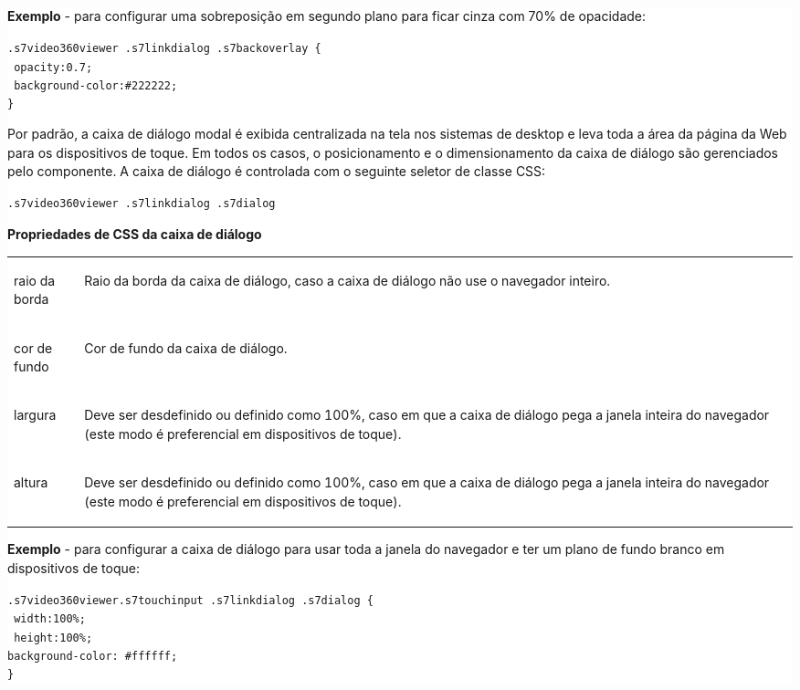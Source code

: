 **Exemplo**  - para configurar uma sobreposição em segundo plano para ficar cinza com 70% de opacidade:

```
.s7video360viewer .s7linkdialog .s7backoverlay { 
 opacity:0.7; 
 background-color:#222222; 
}
```

Por padrão, a caixa de diálogo modal é exibida centralizada na tela nos sistemas de desktop e leva toda a área da página da Web para os dispositivos de toque. Em todos os casos, o posicionamento e o dimensionamento da caixa de diálogo são gerenciados pelo componente. A caixa de diálogo é controlada com o seguinte seletor de classe CSS:

```
.s7video360viewer .s7linkdialog .s7dialog
```

**Propriedades de CSS da caixa de diálogo**

<table id="table_E31711ADF4C7446182549244362199A3"> 
 <tbody> 
  <tr> 
   <td colname="col1"> <p> <span class="codeph"> raio da borda  </span> </p> </td> 
   <td colname="col2"> <p> Raio da borda da caixa de diálogo, caso a caixa de diálogo não use o navegador inteiro. </p> </td> 
  </tr> 
  <tr> 
   <td colname="col1"> <p> <span class="codeph"> cor de fundo  </span> </p> </td> 
   <td colname="col2"> <p>Cor de fundo da caixa de diálogo. </p> </td> 
  </tr> 
  <tr> 
   <td colname="col1"> <p> <span class="codeph"> largura  </span> </p> </td> 
   <td colname="col2"> <p>Deve ser desdefinido ou definido como 100%, caso em que a caixa de diálogo pega a janela inteira do navegador (este modo é preferencial em dispositivos de toque). </p> </td> 
  </tr> 
  <tr> 
   <td colname="col1"> <p> <span class="codeph"> altura  </span> </p> </td> 
   <td colname="col2"> <p>Deve ser desdefinido ou definido como 100%, caso em que a caixa de diálogo pega a janela inteira do navegador (este modo é preferencial em dispositivos de toque). </p> </td> 
  </tr> 
 </tbody> 
</table>

**Exemplo**  - para configurar a caixa de diálogo para usar toda a janela do navegador e ter um plano de fundo branco em dispositivos de toque:

```
.s7video360viewer.s7touchinput .s7linkdialog .s7dialog { 
 width:100%; 
 height:100%; 
background-color: #ffffff; 
}
```
